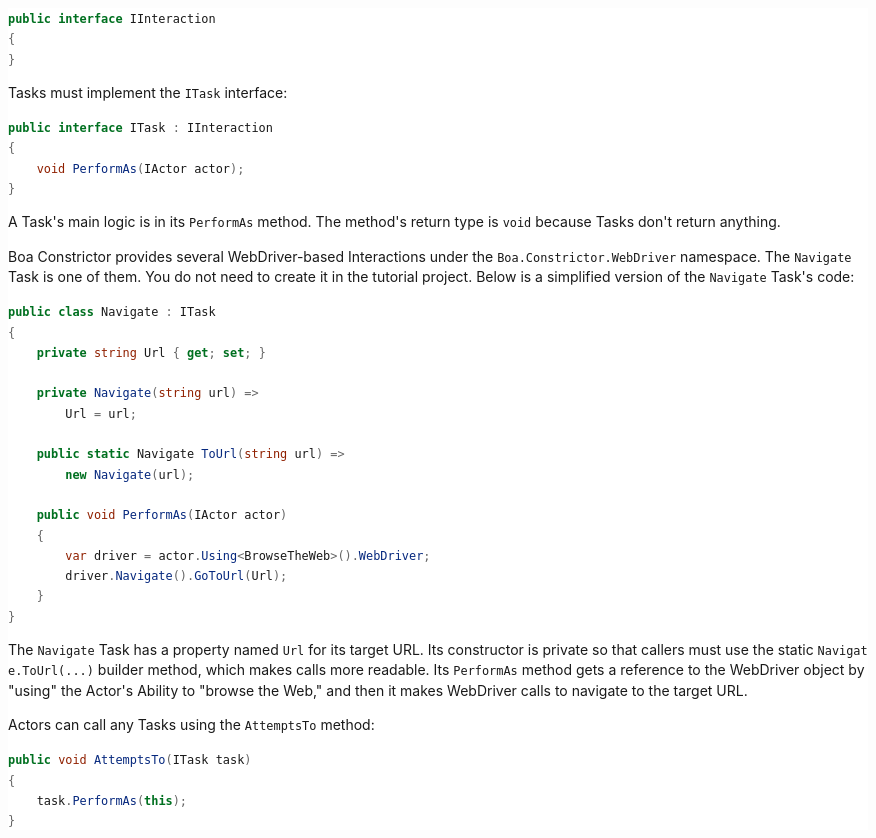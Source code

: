 ```csharp
public interface IInteraction
{
}
```

Tasks must implement the `ITask` interface:

```csharp
public interface ITask : IInteraction
{
    void PerformAs(IActor actor);
}
```

A Task's main logic is in its `PerformAs` method.
The method's return type is `void` because Tasks don't return anything.

Boa Constrictor provides several WebDriver-based Interactions under the `Boa.Constrictor.WebDriver` namespace.
The `Navigate` Task is one of them.
You do not need to create it in the tutorial project.
Below is a simplified version of the `Navigate` Task's code:

```csharp
public class Navigate : ITask
{
    private string Url { get; set; }

    private Navigate(string url) =>
        Url = url;

    public static Navigate ToUrl(string url) =>
        new Navigate(url);

    public void PerformAs(IActor actor)
    {
        var driver = actor.Using<BrowseTheWeb>().WebDriver;
        driver.Navigate().GoToUrl(Url);
    }
}
```

The `Navigate` Task has a property named `Url` for its target URL.
Its constructor is private so that callers must use the static `Navigate.ToUrl(...)` builder method, which makes calls more readable.
Its `PerformAs` method gets a reference to the WebDriver object by "using" the Actor's Ability to "browse the Web,"
and then it makes WebDriver calls to navigate to the target URL.

Actors can call any Tasks using the `AttemptsTo` method:

```csharp
public void AttemptsTo(ITask task)
{
    task.PerformAs(this);
}
```

